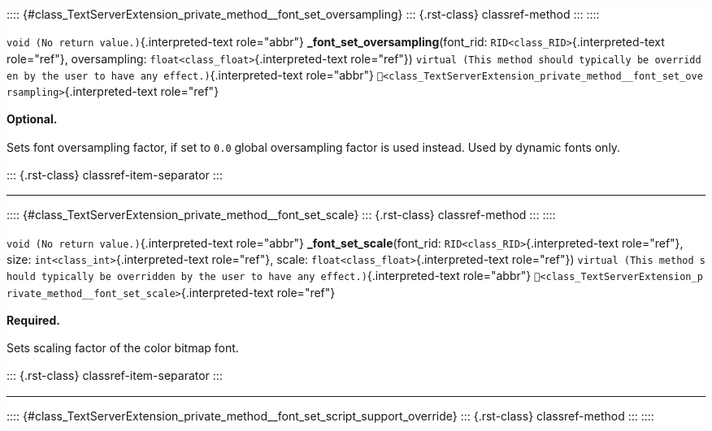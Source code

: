 :::: {#class_TextServerExtension_private_method__font_set_oversampling}
::: {.rst-class}
classref-method
:::
::::

`void (No return value.)`{.interpreted-text role="abbr"}
**\_font_set_oversampling**(font_rid: `RID<class_RID>`{.interpreted-text
role="ref"}, oversampling: `float<class_float>`{.interpreted-text
role="ref"})
`virtual (This method should typically be overridden by the user to have any effect.)`{.interpreted-text
role="abbr"}
`🔗<class_TextServerExtension_private_method__font_set_oversampling>`{.interpreted-text
role="ref"}

**Optional.**

Sets font oversampling factor, if set to `0.0` global oversampling
factor is used instead. Used by dynamic fonts only.

::: {.rst-class}
classref-item-separator
:::

------------------------------------------------------------------------

:::: {#class_TextServerExtension_private_method__font_set_scale}
::: {.rst-class}
classref-method
:::
::::

`void (No return value.)`{.interpreted-text role="abbr"}
**\_font_set_scale**(font_rid: `RID<class_RID>`{.interpreted-text
role="ref"}, size: `int<class_int>`{.interpreted-text role="ref"},
scale: `float<class_float>`{.interpreted-text role="ref"})
`virtual (This method should typically be overridden by the user to have any effect.)`{.interpreted-text
role="abbr"}
`🔗<class_TextServerExtension_private_method__font_set_scale>`{.interpreted-text
role="ref"}

**Required.**

Sets scaling factor of the color bitmap font.

::: {.rst-class}
classref-item-separator
:::

------------------------------------------------------------------------

:::: {#class_TextServerExtension_private_method__font_set_script_support_override}
::: {.rst-class}
classref-method
:::
::::

